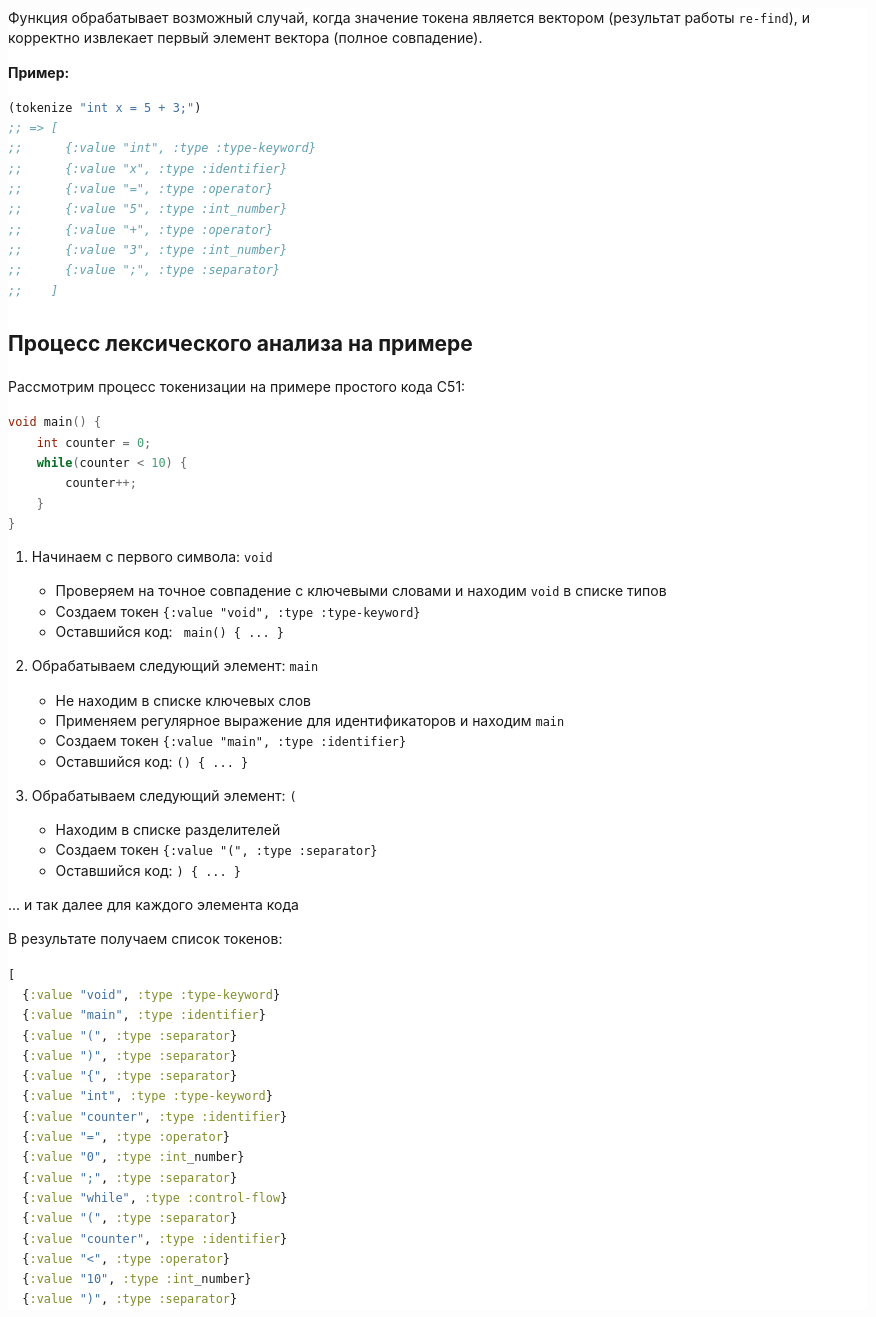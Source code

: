 Функция обрабатывает возможный случай, когда значение токена является вектором (результат работы `re-find`), и корректно извлекает первый элемент вектора (полное совпадение).

**Пример:**
```clojure
(tokenize "int x = 5 + 3;")
;; => [
;;      {:value "int", :type :type-keyword}
;;      {:value "x", :type :identifier}
;;      {:value "=", :type :operator}
;;      {:value "5", :type :int_number}
;;      {:value "+", :type :operator}
;;      {:value "3", :type :int_number}
;;      {:value ";", :type :separator}
;;    ]
```

## Процесс лексического анализа на примере

Рассмотрим процесс токенизации на примере простого кода C51:

```c
void main() {
    int counter = 0;
    while(counter < 10) {
        counter++;
    }
}
```

1. Начинаем с первого символа: `void`
   - Проверяем на точное совпадение с ключевыми словами и находим `void` в списке типов
   - Создаем токен `{:value "void", :type :type-keyword}`
   - Оставшийся код: ` main() { ... }`

2. Обрабатываем следующий элемент: `main`
   - Не находим в списке ключевых слов
   - Применяем регулярное выражение для идентификаторов и находим `main`
   - Создаем токен `{:value "main", :type :identifier}`
   - Оставшийся код: `() { ... }`

3. Обрабатываем следующий элемент: `(`
   - Находим в списке разделителей
   - Создаем токен `{:value "(", :type :separator}`
   - Оставшийся код: `) { ... }`

... и так далее для каждого элемента кода

В результате получаем список токенов:
```clojure
[
  {:value "void", :type :type-keyword}
  {:value "main", :type :identifier}
  {:value "(", :type :separator}
  {:value ")", :type :separator}
  {:value "{", :type :separator}
  {:value "int", :type :type-keyword}
  {:value "counter", :type :identifier}
  {:value "=", :type :operator}
  {:value "0", :type :int_number}
  {:value ";", :type :separator}
  {:value "while", :type :control-flow}
  {:value "(", :type :separator}
  {:value "counter", :type :identifier}
  {:value "<", :type :operator}
  {:value "10", :type :int_number}
  {:value ")", :type :separator}
```
